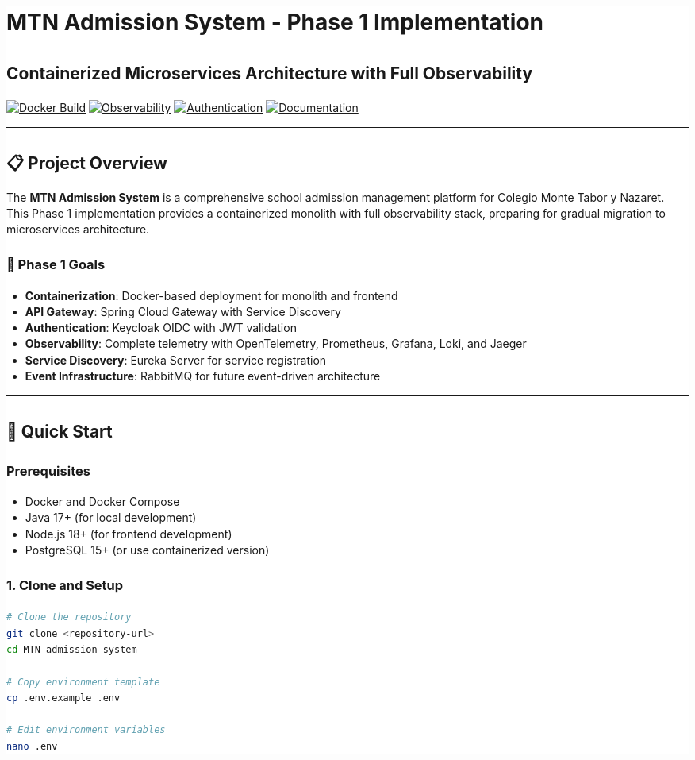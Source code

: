 # MTN Admission System - Phase 1 Implementation
## Containerized Microservices Architecture with Full Observability

[![Docker Build](https://img.shields.io/badge/docker-ready-blue.svg)](./Dockerfile)
[![Observability](https://img.shields.io/badge/observability-complete-green.svg)](#observability-stack)
[![Authentication](https://img.shields.io/badge/auth-keycloak-orange.svg)](#keycloak-oidc-authentication)
[![Documentation](https://img.shields.io/badge/docs-comprehensive-brightgreen.svg)](#documentation)

---

## 📋 Project Overview

The **MTN Admission System** is a comprehensive school admission management platform for Colegio Monte Tabor y Nazaret. This Phase 1 implementation provides a containerized monolith with full observability stack, preparing for gradual migration to microservices architecture.

### 🎯 Phase 1 Goals
- **Containerization**: Docker-based deployment for monolith and frontend
- **API Gateway**: Spring Cloud Gateway with Service Discovery  
- **Authentication**: Keycloak OIDC with JWT validation
- **Observability**: Complete telemetry with OpenTelemetry, Prometheus, Grafana, Loki, and Jaeger
- **Service Discovery**: Eureka Server for service registration
- **Event Infrastructure**: RabbitMQ for future event-driven architecture

---

## 🚀 Quick Start

### Prerequisites
- Docker and Docker Compose
- Java 17+ (for local development)
- Node.js 18+ (for frontend development)
- PostgreSQL 15+ (or use containerized version)

### 1. Clone and Setup
```bash
# Clone the repository
git clone <repository-url>
cd MTN-admission-system

# Copy environment template
cp .env.example .env

# Edit environment variables
nano .env
```
